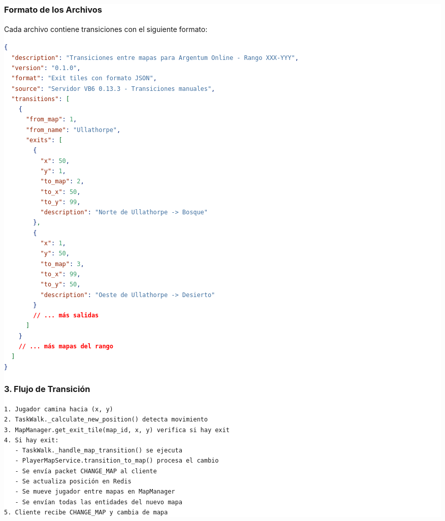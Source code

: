 ### Formato de los Archivos

Cada archivo contiene transiciones con el siguiente formato:

```json
{
  "description": "Transiciones entre mapas para Argentum Online - Rango XXX-YYY",
  "version": "0.1.0",
  "format": "Exit tiles con formato JSON",
  "source": "Servidor VB6 0.13.3 - Transiciones manuales",
  "transitions": [
    {
      "from_map": 1,
      "from_name": "Ullathorpe",
      "exits": [
        {
          "x": 50,
          "y": 1,
          "to_map": 2,
          "to_x": 50,
          "to_y": 99,
          "description": "Norte de Ullathorpe -> Bosque"
        },
        {
          "x": 1,
          "y": 50,
          "to_map": 3,
          "to_x": 99,
          "to_y": 50,
          "description": "Oeste de Ullathorpe -> Desierto"
        }
        // ... más salidas
      ]
    }
    // ... más mapas del rango
  ]
}
```

### 3. Flujo de Transición

```
1. Jugador camina hacia (x, y)
2. TaskWalk._calculate_new_position() detecta movimiento
3. MapManager.get_exit_tile(map_id, x, y) verifica si hay exit
4. Si hay exit:
   - TaskWalk._handle_map_transition() se ejecuta
   - PlayerMapService.transition_to_map() procesa el cambio
   - Se envía packet CHANGE_MAP al cliente
   - Se actualiza posición en Redis
   - Se mueve jugador entre mapas en MapManager
   - Se envían todas las entidades del nuevo mapa
5. Cliente recibe CHANGE_MAP y cambia de mapa
```
